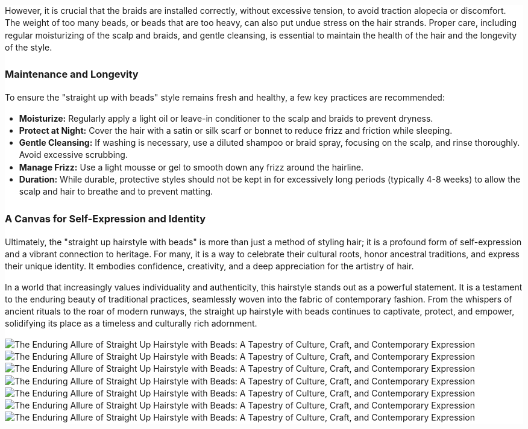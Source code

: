 However, it is crucial that the braids are installed correctly, without excessive tension, to avoid traction alopecia or discomfort. The weight of too many beads, or beads that are too heavy, can also put undue stress on the hair strands. Proper care, including regular moisturizing of the scalp and braids, and gentle cleansing, is essential to maintain the health of the hair and the longevity of the style.

### Maintenance and Longevity

To ensure the "straight up with beads" style remains fresh and healthy, a few key practices are recommended:

* **Moisturize:** Regularly apply a light oil or leave-in conditioner to the scalp and braids to prevent dryness.
* **Protect at Night:** Cover the hair with a satin or silk scarf or bonnet to reduce frizz and friction while sleeping.
* **Gentle Cleansing:** If washing is necessary, use a diluted shampoo or braid spray, focusing on the scalp, and rinse thoroughly. Avoid excessive scrubbing.
* **Manage Frizz:** Use a light mousse or gel to smooth down any frizz around the hairline.
* **Duration:** While durable, protective styles should not be kept in for excessively long periods (typically 4-8 weeks) to allow the scalp and hair to breathe and to prevent matting.

### A Canvas for Self-Expression and Identity

Ultimately, the "straight up hairstyle with beads" is more than just a method of styling hair; it is a profound form of self-expression and a vibrant connection to heritage. For many, it is a way to celebrate their cultural roots, honor ancestral traditions, and express their unique identity. It embodies confidence, creativity, and a deep appreciation for the artistry of hair.

In a world that increasingly values individuality and authenticity, this hairstyle stands out as a powerful statement. It is a testament to the enduring beauty of traditional practices, seamlessly woven into the fabric of contemporary fashion. From the whispers of ancient rituals to the roar of modern runways, the straight up hairstyle with beads continues to captivate, protect, and empower, solidifying its place as a timeless and culturally rich adornment.

![The Enduring Allure of Straight Up Hairstyle with Beads: A Tapestry of Culture, Craft, and Contemporary Expression](https://i.pinimg.com/474x/af/11/1b/af111b21de109184a68fdbe65485c710.jpg?nii=t "The Enduring Allure of Straight Up Hairstyle with Beads: A Tapestry of Culture, Craft, and Contemporary Expression") ![The Enduring Allure of Straight Up Hairstyle with Beads: A Tapestry of Culture, Craft, and Contemporary Expression](https://i.pinimg.com/originals/3b/d4/9b/3bd49babab7da21ce11d61ffffbb636d.jpg "The Enduring Allure of Straight Up Hairstyle with Beads: A Tapestry of Culture, Craft, and Contemporary Expression") ![The Enduring Allure of Straight Up Hairstyle with Beads: A Tapestry of Culture, Craft, and Contemporary Expression](https://thegrace.co.za/wp-content/uploads/2023/01/gold-braids-straight-up.jpg "The Enduring Allure of Straight Up Hairstyle with Beads: A Tapestry of Culture, Craft, and Contemporary Expression") ![The Enduring Allure of Straight Up Hairstyle with Beads: A Tapestry of Culture, Craft, and Contemporary Expression](https://i.pinimg.com/originals/31/51/b6/3151b6fc11ec5d987bfdef3884144e44.jpg "The Enduring Allure of Straight Up Hairstyle with Beads: A Tapestry of Culture, Craft, and Contemporary Expression") ![The Enduring Allure of Straight Up Hairstyle with Beads: A Tapestry of Culture, Craft, and Contemporary Expression](https://i.pinimg.com/originals/2a/79/e3/2a79e3e2945e5ae4c84592deb9f22fe6.jpg "The Enduring Allure of Straight Up Hairstyle with Beads: A Tapestry of Culture, Craft, and Contemporary Expression") ![The Enduring Allure of Straight Up Hairstyle with Beads: A Tapestry of Culture, Craft, and Contemporary Expression](https://i.pinimg.com/originals/5a/9b/15/5a9b15e75f188d33b2b6083f26331859.jpg "The Enduring Allure of Straight Up Hairstyle with Beads: A Tapestry of Culture, Craft, and Contemporary Expression") ![The Enduring Allure of Straight Up Hairstyle with Beads: A Tapestry of Culture, Craft, and Contemporary Expression](https://thegrace.co.za/wp-content/uploads/2023/01/straight-up-hairstyles.jpg "The Enduring Allure of Straight Up Hairstyle with Beads: A Tapestry of Culture, Craft, and Contemporary Expression")